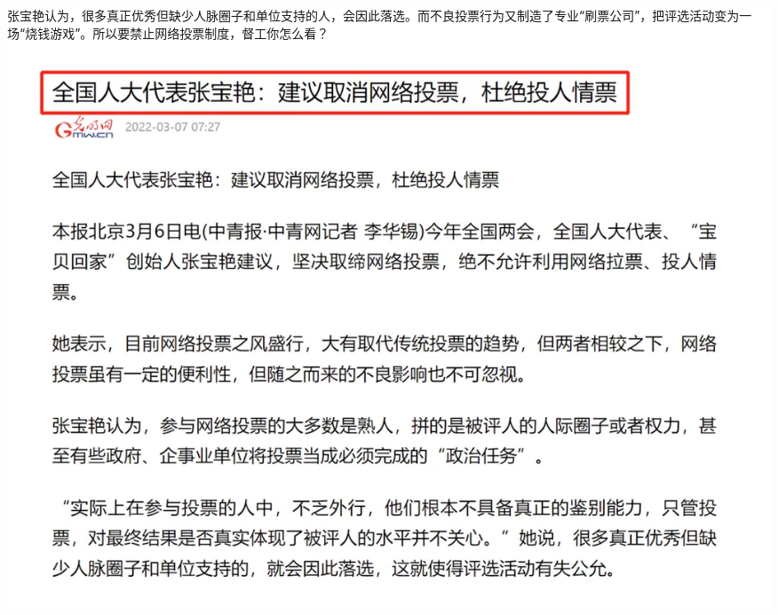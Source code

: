 张宝艳认为，很多真正优秀但缺少人脉圈子和单位支持的人，会因此落选。而不良投票行为又制造了专业“刷票公司”，把评选活动变为一场“烧钱游戏”。所以要禁止网络投票制度，督工你怎么看？







![](/images/btnews/btnews/0401_0500/0403/861cc1df-fb23-4d8f-86a2-40a393eecb8f.webp)




